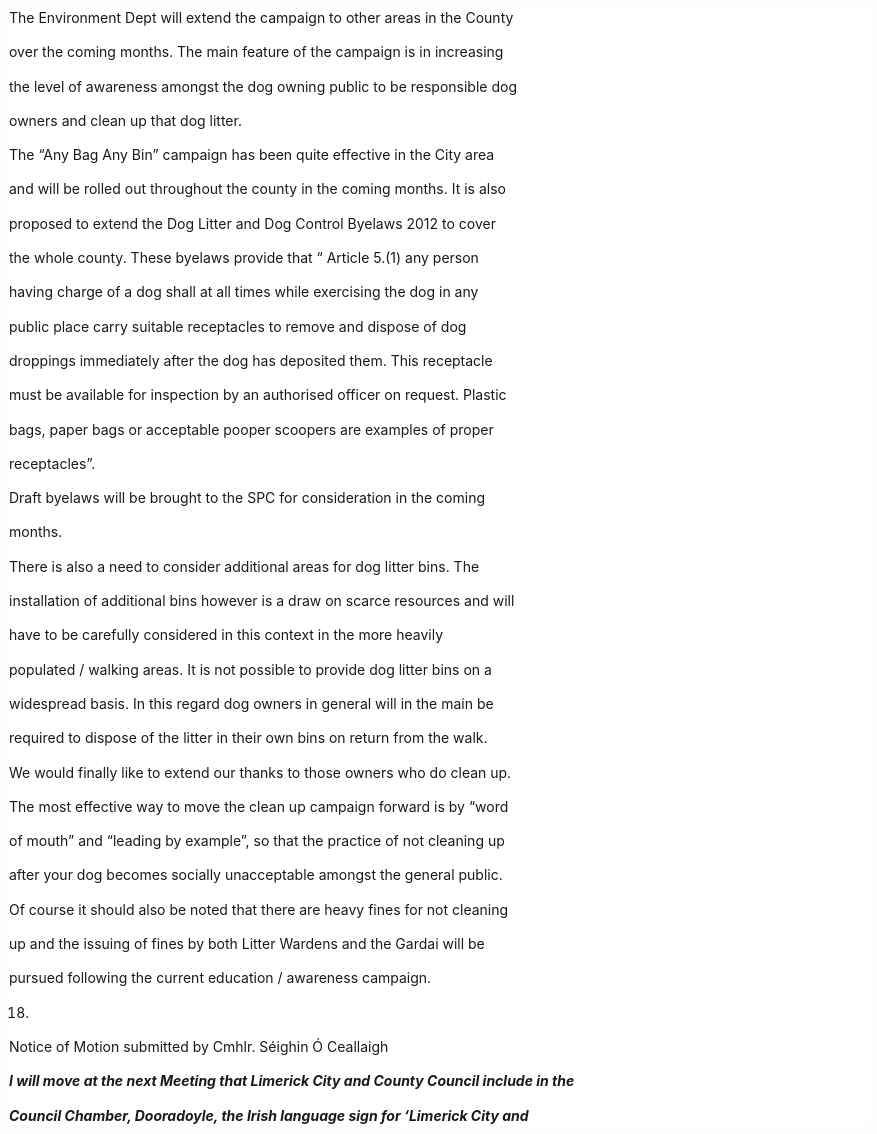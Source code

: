The Environment Dept will extend the campaign to other areas in the County

over the coming months. The main feature of the campaign is in increasing

the level of awareness amongst the dog owning public to be responsible dog

owners and clean up that dog litter.

The “Any Bag Any Bin” campaign has been quite effective in the City area

and will be rolled out throughout the county in the coming months. It is also

proposed to extend the Dog Litter and Dog Control Byelaws 2012 to cover

the whole county. These byelaws provide that “ Article 5.(1) any person

having charge of a dog shall at all times while exercising the dog in any

public place carry suitable receptacles to remove and dispose of dog

droppings immediately after the dog has deposited them. This receptacle

must be available for inspection by an authorised officer on request. Plastic

bags, paper bags or acceptable pooper scoopers are examples of proper

receptacles”.

Draft byelaws will be brought to the SPC for consideration in the coming

months.

There is also a need to consider additional areas for dog litter bins. The

installation of additional bins however is a draw on scarce resources and will

have to be carefully considered in this context in the more heavily

populated / walking areas. It is not possible to provide dog litter bins on a

widespread basis. In this regard dog owners in general will in the main be

required to dispose of the litter in their own bins on return from the walk.

We would finally like to extend our thanks to those owners who do clean up.

The most effective way to move the clean up campaign forward is by “word

of mouth” and “leading by example”, so that the practice of not cleaning up

after your dog becomes socially unacceptable amongst the general public.

Of course it should also be noted that there are heavy fines for not cleaning

up and the issuing of fines by both Litter Wardens and the Gardai will be

pursued following the current education / awareness campaign.

18.

Notice of Motion submitted by Cmhlr. Séighin Ó Ceallaigh

***I will move at the next Meeting that Limerick City and County Council include in the***

***Council Chamber, Dooradoyle, the Irish language sign for ‘Limerick City and***
